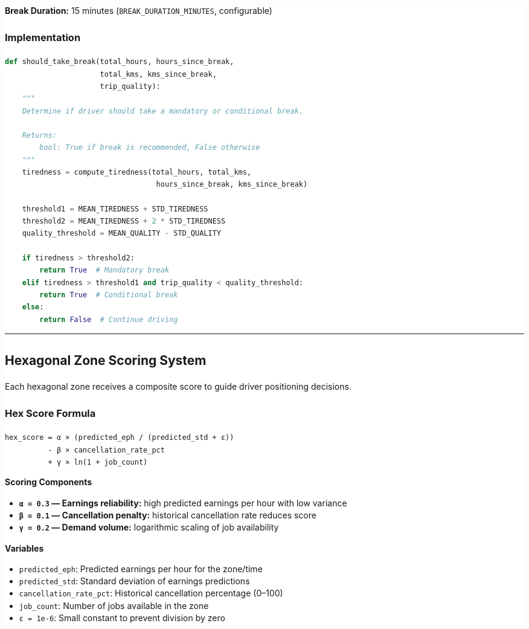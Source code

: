 **Break Duration:** 15 minutes (`BREAK_DURATION_MINUTES`, configurable)

### Implementation
```python
def should_take_break(total_hours, hours_since_break,
                      total_kms, kms_since_break,
                      trip_quality):
    """
    Determine if driver should take a mandatory or conditional break.
    
    Returns:
        bool: True if break is recommended, False otherwise
    """
    tiredness = compute_tiredness(total_hours, total_kms,
                                   hours_since_break, kms_since_break)
    
    threshold1 = MEAN_TIREDNESS + STD_TIREDNESS
    threshold2 = MEAN_TIREDNESS + 2 * STD_TIREDNESS
    quality_threshold = MEAN_QUALITY - STD_QUALITY
    
    if tiredness > threshold2:
        return True  # Mandatory break
    elif tiredness > threshold1 and trip_quality < quality_threshold:
        return True  # Conditional break
    else:
        return False  # Continue driving
```

---

## Hexagonal Zone Scoring System

Each hexagonal zone receives a composite score to guide driver positioning decisions.

### Hex Score Formula
```text
hex_score = α × (predicted_eph / (predicted_std + ε)) 
          - β × cancellation_rate_pct 
          + γ × ln(1 + job_count)
```
**Scoring Components**
- **`α = 0.3` — Earnings reliability:** high predicted earnings per hour with low variance  
- **`β = 0.1` — Cancellation penalty:** historical cancellation rate reduces score  
- **`γ = 0.2` — Demand volume:** logarithmic scaling of job availability

**Variables**
- `predicted_eph`: Predicted earnings per hour for the zone/time  
- `predicted_std`: Standard deviation of earnings predictions  
- `cancellation_rate_pct`: Historical cancellation percentage (0–100)  
- `job_count`: Number of jobs available in the zone  
- `ε = 1e-6`: Small constant to prevent division by zero
